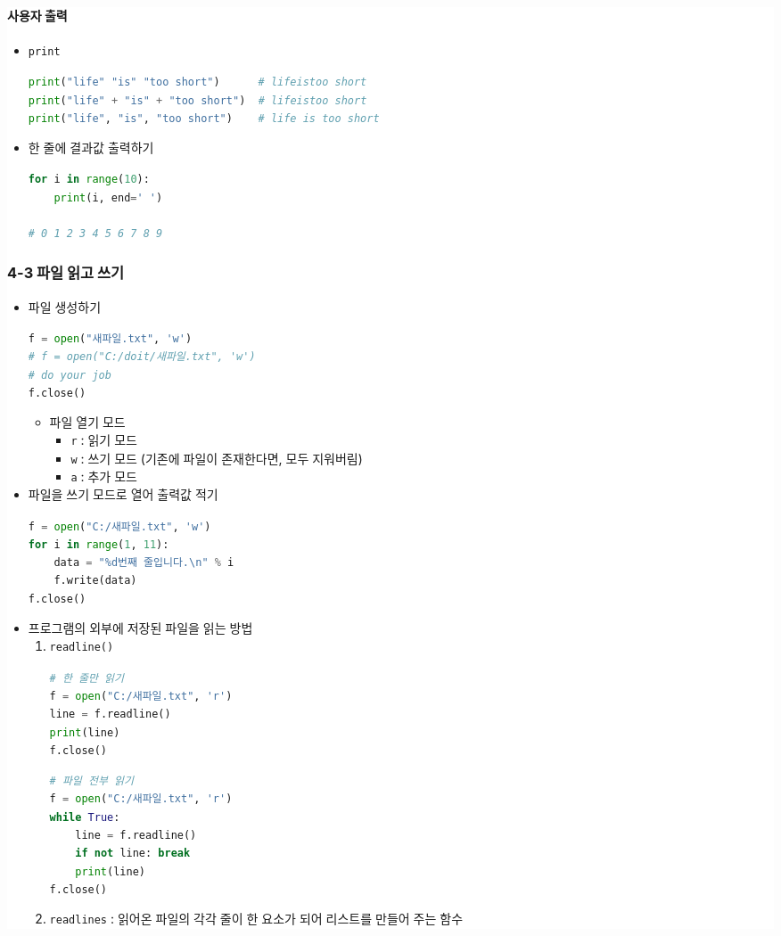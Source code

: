 #### 사용자 출력

- `print`  
    ```python
    print("life" "is" "too short")      # lifeistoo short
    print("life" + "is" + "too short")  # lifeistoo short
    print("life", "is", "too short")    # life is too short
    ```
- 한 줄에 결과값 출력하기
    ```python
    for i in range(10):
        print(i, end=' ')

    # 0 1 2 3 4 5 6 7 8 9
    ```

### 4-3 파일 읽고 쓰기

- 파일 생성하기
    ```python
    f = open("새파일.txt", 'w')
    # f = open("C:/doit/새파일.txt", 'w')
    # do your job
    f.close()
    ```
    - 파일 열기 모드
        - `r` : 읽기 모드
        - `w` : 쓰기 모드 (기존에 파일이 존재한다면, 모두 지워버림)
        - `a` : 추가 모드
- 파일을 쓰기 모드로 열어 출력값 적기
    ```python
    f = open("C:/새파일.txt", 'w')
    for i in range(1, 11):
        data = "%d번째 줄입니다.\n" % i
        f.write(data)
    f.close()
    ```
- 프로그램의 외부에 저장된 파일을 읽는 방법
    1. `readline()`
        ```python
        # 한 줄만 읽기
        f = open("C:/새파일.txt", 'r')
        line = f.readline()
        print(line)
        f.close()
        ```
        ```python
        # 파일 전부 읽기
        f = open("C:/새파일.txt", 'r')
        while True:
            line = f.readline()
            if not line: break
            print(line)
        f.close()
        ```
    2. `readlines` : 읽어온 파일의 각각 줄이 한 요소가 되어 리스트를 만들어 주는 함수